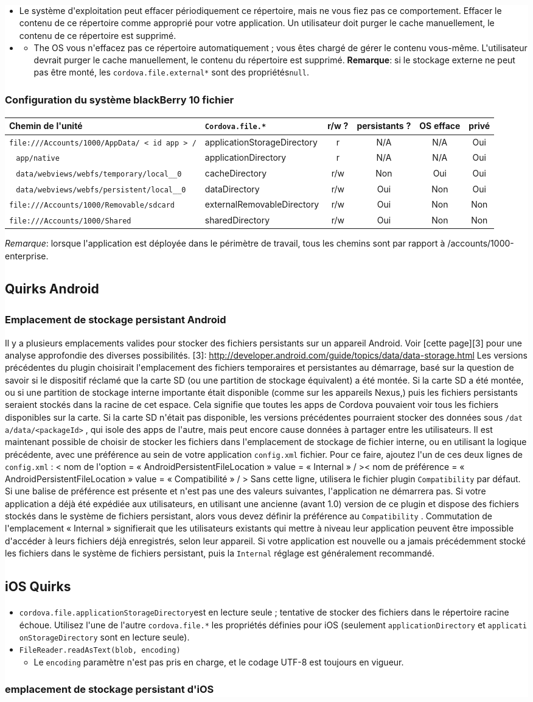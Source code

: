 * Le système d'exploitation peut effacer périodiquement ce répertoire, mais ne vous fiez pas ce comportement. Effacer le contenu de ce répertoire comme approprié pour votre application. Un utilisateur doit purger le cache manuellement, le contenu de ce répertoire est supprimé.
* * The OS vous n'effacez pas ce répertoire automatiquement ; vous êtes chargé de gérer le contenu vous-même. L'utilisateur devrait purger le cache manuellement, le contenu du répertoire est supprimé.
**Remarque**: si le stockage externe ne peut pas être monté, les `cordova.file.external*` sont des propriétés`null`.
### Configuration du système blackBerry 10 fichier
| Chemin de l'unité                                   | `Cordova.file.*`            | r/w ? | persistants ? | OS efface | privé |
|:--------------------------------------------------- |:--------------------------- |:-----:|:-------------:|:---------:|:-----:|
| `file:///Accounts/1000/AppData/ < id app > /` | applicationStorageDirectory |   r   |      N/A      |    N/A    |  Oui  |
|    `app/native`                                     | applicationDirectory        |   r   |      N/A      |    N/A    |  Oui  |
|    `data/webviews/webfs/temporary/local__0`         | cacheDirectory              |  r/w  |      Non      |    Oui    |  Oui  |
|    `data/webviews/webfs/persistent/local__0`        | dataDirectory               |  r/w  |      Oui      |    Non    |  Oui  |
| `file:///Accounts/1000/Removable/sdcard`            | externalRemovableDirectory  |  r/w  |      Oui      |    Non    |  Non  |
| `file:///Accounts/1000/Shared`                      | sharedDirectory             |  r/w  |      Oui      |    Non    |  Non  |
*Remarque*: lorsque l'application est déployée dans le périmètre de travail, tous les chemins sont par rapport à /accounts/1000-enterprise.
## Quirks Android
### Emplacement de stockage persistant Android
Il y a plusieurs emplacements valides pour stocker des fichiers persistants sur un appareil Android. Voir [cette page][3] pour une analyse approfondie des diverses possibilités.
 [3]: http://developer.android.com/guide/topics/data/data-storage.html
Les versions précédentes du plugin choisirait l'emplacement des fichiers temporaires et persistantes au démarrage, basé sur la question de savoir si le dispositif réclamé que la carte SD (ou une partition de stockage équivalent) a été montée. Si la carte SD a été montée, ou si une partition de stockage interne importante était disponible (comme sur les appareils Nexus,) puis les fichiers persistants seraient stockés dans la racine de cet espace. Cela signifie que toutes les apps de Cordova pouvaient voir tous les fichiers disponibles sur la carte.
Si la carte SD n'était pas disponible, les versions précédentes pourraient stocker des données sous `/data/data/<packageId>` , qui isole des apps de l'autre, mais peut encore cause données à partager entre les utilisateurs.
Il est maintenant possible de choisir de stocker les fichiers dans l'emplacement de stockage de fichier interne, ou en utilisant la logique précédente, avec une préférence au sein de votre application `config.xml` fichier. Pour ce faire, ajoutez l'un de ces deux lignes de `config.xml` :
    < nom de l'option = « AndroidPersistentFileLocation » value = « Internal » / >< nom de préférence = « AndroidPersistentFileLocation » value = « Compatibilité » / >
Sans cette ligne, utilisera le fichier plugin `Compatibility` par défaut. Si une balise de préférence est présente et n'est pas une des valeurs suivantes, l'application ne démarrera pas.
Si votre application a déjà été expédiée aux utilisateurs, en utilisant une ancienne (avant 1.0) version de ce plugin et dispose des fichiers stockés dans le système de fichiers persistant, alors vous devez définir la préférence au `Compatibility` . Commutation de l'emplacement « Internal » signifierait que les utilisateurs existants qui mettre à niveau leur application peuvent être impossible d'accéder à leurs fichiers déjà enregistrés, selon leur appareil.
Si votre application est nouvelle ou a jamais précédemment stocké les fichiers dans le système de fichiers persistant, puis la `Internal` réglage est généralement recommandé.
## iOS Quirks
*   `cordova.file.applicationStorageDirectory`est en lecture seule ; tentative de stocker des fichiers dans le répertoire racine échoue. Utilisez l'une de l'autre `cordova.file.*` les propriétés définies pour iOS (seulement `applicationDirectory` et `applicationStorageDirectory` sont en lecture seule).
*   `FileReader.readAsText(blob, encoding)`
    *   Le `encoding` paramètre n'est pas pris en charge, et le codage UTF-8 est toujours en vigueur.
### emplacement de stockage persistant d'iOS

 [1]: http://www.html5rocks.com/en/tutorials/file/filesystem/
 [2]: http://cordova.apache.org/docs/en/edge/cordova_storage_storage.md.html
 [4]: http://www.w3.org/TR/2011/WD-file-system-api-20110419/#naming-restrictions
 [5]: http://dev.w3.org/2009/dap/file-system/file-writer.html